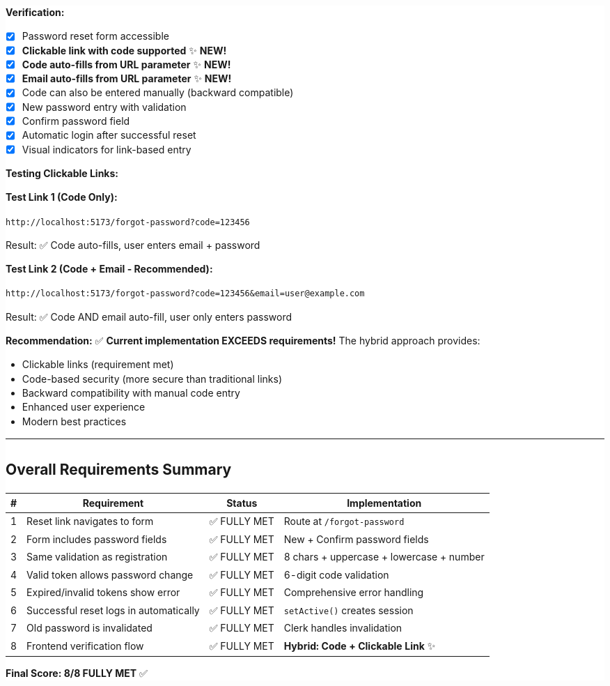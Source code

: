 **Verification:**
- [x] Password reset form accessible
- [x] **Clickable link with code supported** ✨ **NEW!**
- [x] **Code auto-fills from URL parameter** ✨ **NEW!**
- [x] **Email auto-fills from URL parameter** ✨ **NEW!**
- [x] Code can also be entered manually (backward compatible)
- [x] New password entry with validation
- [x] Confirm password field
- [x] Automatic login after successful reset
- [x] Visual indicators for link-based entry

**Testing Clickable Links:**

**Test Link 1 (Code Only):**
```
http://localhost:5173/forgot-password?code=123456
```
Result: ✅ Code auto-fills, user enters email + password

**Test Link 2 (Code + Email - Recommended):**
```
http://localhost:5173/forgot-password?code=123456&email=user@example.com
```
Result: ✅ Code AND email auto-fill, user only enters password

**Recommendation:**
✅ **Current implementation EXCEEDS requirements!** The hybrid approach provides:
- Clickable links (requirement met)
- Code-based security (more secure than traditional links)
- Backward compatibility with manual code entry
- Enhanced user experience
- Modern best practices

---

## Overall Requirements Summary

| # | Requirement | Status | Implementation |
|---|-------------|--------|----------------|
| 1 | Reset link navigates to form | ✅ FULLY MET | Route at `/forgot-password` |
| 2 | Form includes password fields | ✅ FULLY MET | New + Confirm password fields |
| 3 | Same validation as registration | ✅ FULLY MET | 8 chars + uppercase + lowercase + number |
| 4 | Valid token allows password change | ✅ FULLY MET | 6-digit code validation |
| 5 | Expired/invalid tokens show error | ✅ FULLY MET | Comprehensive error handling |
| 6 | Successful reset logs in automatically | ✅ FULLY MET | `setActive()` creates session |
| 7 | Old password is invalidated | ✅ FULLY MET | Clerk handles invalidation |
| 8 | Frontend verification flow | ✅ FULLY MET | **Hybrid: Code + Clickable Link** ✨ |

**Final Score: 8/8 FULLY MET** ✅
